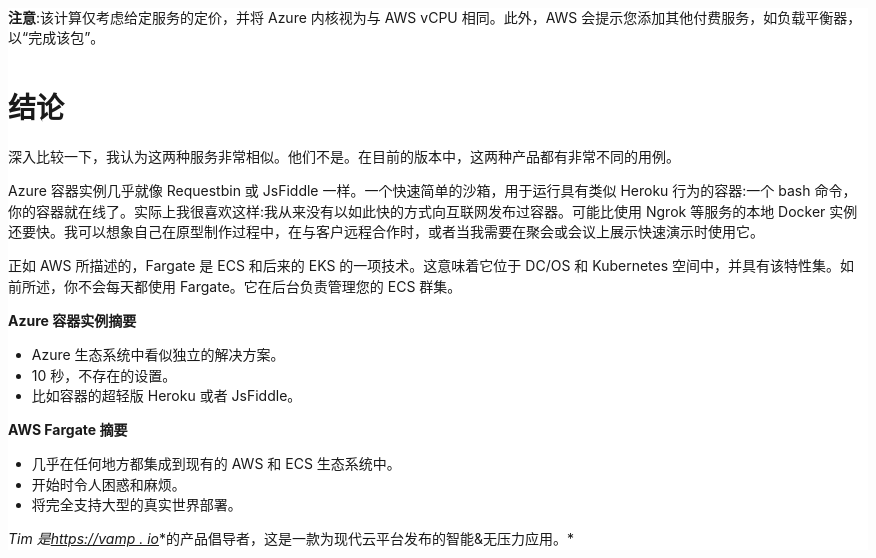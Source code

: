 **注意**:该计算仅考虑给定服务的定价，并将 Azure 内核视为与 AWS vCPU 相同。此外，AWS 会提示您添加其他付费服务，如负载平衡器，以“完成该包”。

# 结论

深入比较一下，我认为这两种服务非常相似。他们不是。在目前的版本中，这两种产品都有非常不同的用例。

Azure 容器实例几乎就像 Requestbin 或 JsFiddle 一样。一个快速简单的沙箱，用于运行具有类似 Heroku 行为的容器:一个 bash 命令，你的容器就在线了。实际上我很喜欢这样:我从来没有以如此快的方式向互联网发布过容器。可能比使用 Ngrok 等服务的本地 Docker 实例还要快。我可以想象自己在原型制作过程中，在与客户远程合作时，或者当我需要在聚会或会议上展示快速演示时使用它。

正如 AWS 所描述的，Fargate 是 ECS 和后来的 EKS 的一项技术。这意味着它位于 DC/OS 和 Kubernetes 空间中，并具有该特性集。如前所述，你不会每天都使用 Fargate。它在后台负责管理您的 ECS 群集。

**Azure 容器实例摘要**

*   Azure 生态系统中看似独立的解决方案。
*   10 秒，不存在的设置。
*   比如容器的超轻版 Heroku 或者 JsFiddle。

**AWS Fargate 摘要**

*   几乎在任何地方都集成到现有的 AWS 和 ECS 生态系统中。
*   开始时令人困惑和麻烦。
*   将完全支持大型的真实世界部署。

*Tim 是*[*https://vamp . io*](https://vamp.io,)*的产品倡导者，这是一款为现代云平台发布的智能&无压力应用。*